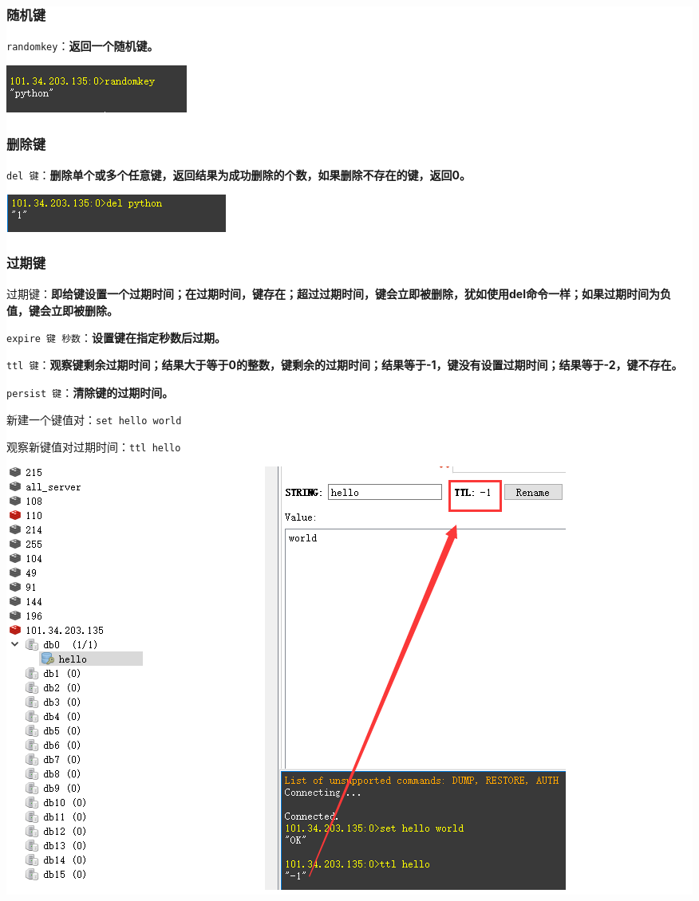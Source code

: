 ### 随机键

`randomkey`：**返回一个随机键。**

![QQ截图20220210171635](image/QQ截图20220210171635.png)

### 删除键

`del 键`：**删除单个或多个任意键，返回结果为成功删除的个数，如果删除不存在的键，返回0。**

![QQ截图20220210172333](image/QQ截图20220210172333.png)

### 过期键

过期键：**即给键设置一个过期时间；在过期时间，键存在；超过过期时间，键会立即被删除，犹如使用del命令一样；如果过期时间为负值，键会立即被删除。**

`expire 键 秒数`：**设置键在指定秒数后过期。**

`ttl 键`：**观察键剩余过期时间；结果大于等于0的整数，键剩余的过期时间；结果等于-1，键没有设置过期时间；结果等于-2，键不存在。**

`persist 键`：**清除键的过期时间。**

新建一个键值对：`set hello world`

观察新键值对过期时间：`ttl hello`

![QQ截图20220210173832](image/QQ截图20220210173832.png)
